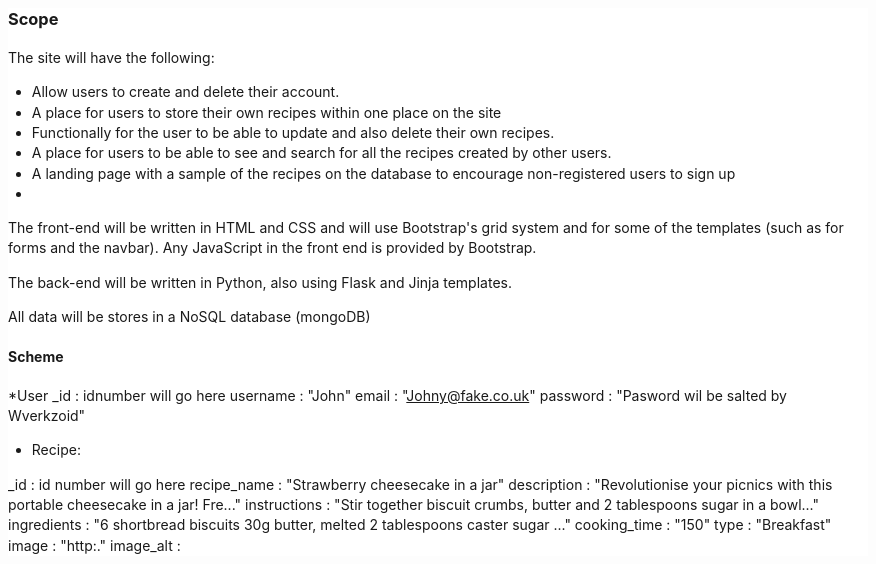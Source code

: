 ### **Scope**

The site will have the following:

 - Allow users to create and delete their account.
 - A place for users to store their own recipes within one place on the site
 - Functionally for the user to be able to update and also delete their  own recipes.
 - A place for users to be able to see and search for all the recipes created by other users.
 - A landing page with a sample of the recipes on the database to encourage non-registered users to sign up
 - 
The front-end will be written in HTML and CSS and will use Bootstrap's grid system and for some of the templates (such as for forms and the navbar).  Any JavaScript in the front end is provided by Bootstrap.

The back-end will be written in Python, also using Flask and Jinja templates.

 All data will be stores in a NoSQL database (mongoDB) 

 #### Scheme

 *User
 _id
:
idnumber will go here
username
:
"John"
email
:
"Johny@fake.co.uk"
password 
:
"Pasword wil be salted by Wverkzoid"

* Recipe:

_id
:
id number will go here
recipe_name
:
"Strawberry cheesecake in a jar"
description
:
"Revolutionise your picnics with this portable cheesecake in a jar! Fre..."
instructions
:
"Stir together biscuit crumbs, butter and 2 tablespoons sugar in a bowl..."
ingredients
:
"6 shortbread biscuits
30g butter, melted
2 tablespoons caster sugar
..."
cooking_time
:
"150"
type
:
"Breakfast"
image
:
"http:."
image_alt
: